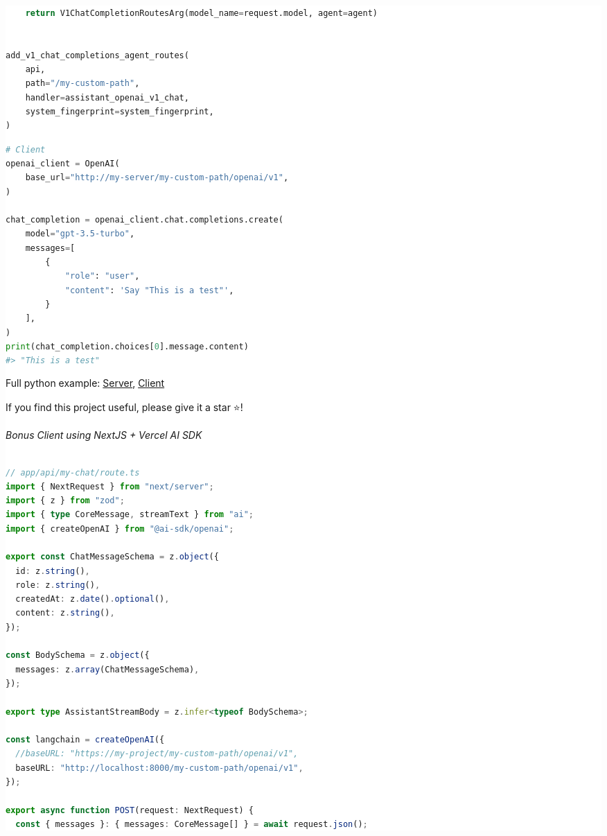 ```python
    return V1ChatCompletionRoutesArg(model_name=request.model, agent=agent)


add_v1_chat_completions_agent_routes(
    api,
    path="/my-custom-path",
    handler=assistant_openai_v1_chat,
    system_fingerprint=system_fingerprint,
)

```

```python
# Client
openai_client = OpenAI(
    base_url="http://my-server/my-custom-path/openai/v1",
)

chat_completion = openai_client.chat.completions.create(
    model="gpt-3.5-turbo",
    messages=[
        {
            "role": "user",
            "content": 'Say "This is a test"',
        }
    ],
)
print(chat_completion.choices[0].message.content)
#> "This is a test"
```

Full python example: [Server](tests/test_functional/fastapi_chat_completion_openai/server_openai.py), [Client](tests/test_functional/fastapi_chat_completion_openai/test_server_openai.py)

If you find this project useful, please give it a star ⭐!

###### Bonus Client using NextJS + Vercel AI SDK

```typescript
// app/api/my-chat/route.ts
import { NextRequest } from "next/server";
import { z } from "zod";
import { type CoreMessage, streamText } from "ai";
import { createOpenAI } from "@ai-sdk/openai";

export const ChatMessageSchema = z.object({
  id: z.string(),
  role: z.string(),
  createdAt: z.date().optional(),
  content: z.string(),
});

const BodySchema = z.object({
  messages: z.array(ChatMessageSchema),
});

export type AssistantStreamBody = z.infer<typeof BodySchema>;

const langchain = createOpenAI({
  //baseURL: "https://my-project/my-custom-path/openai/v1",
  baseURL: "http://localhost:8000/my-custom-path/openai/v1",
});

export async function POST(request: NextRequest) {
  const { messages }: { messages: CoreMessage[] } = await request.json();

```